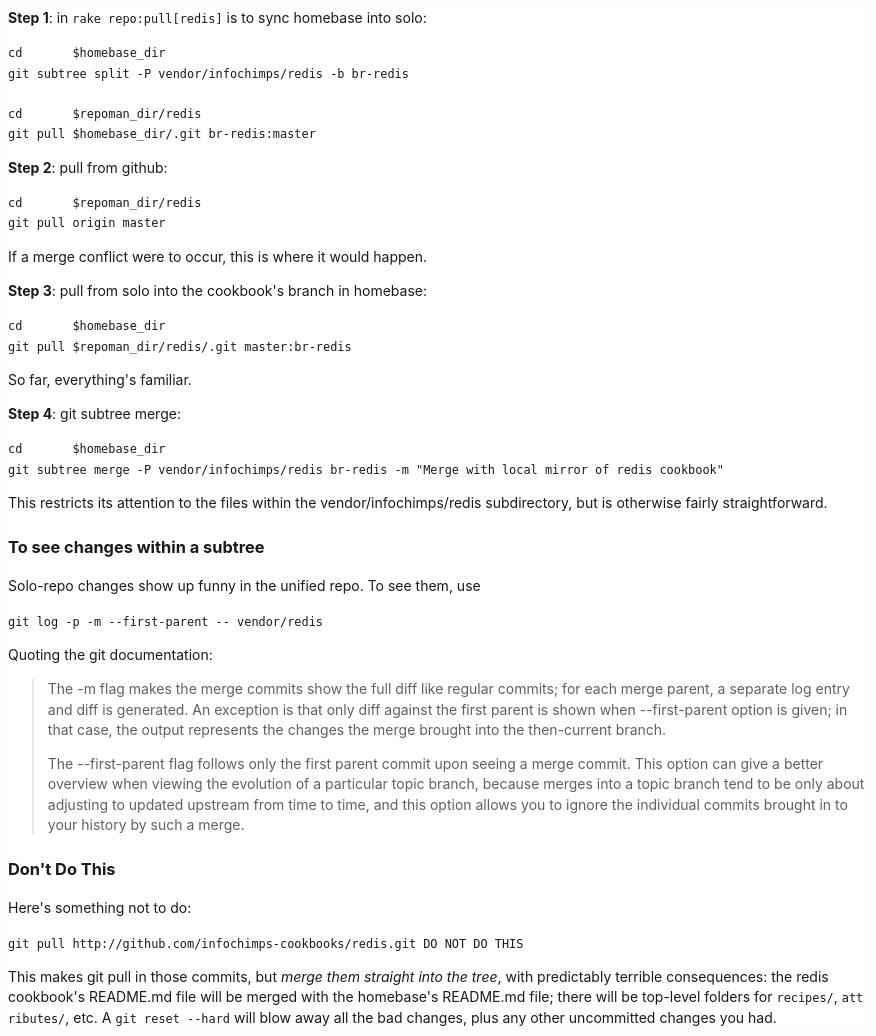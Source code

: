 **Step 1**: in `rake repo:pull[redis]` is to sync homebase into solo:

    cd       $homebase_dir
    git subtree split -P vendor/infochimps/redis -b br-redis

    cd       $repoman_dir/redis
    git pull $homebase_dir/.git br-redis:master

**Step 2**: pull from github:

    cd       $repoman_dir/redis
    git pull origin master

If a merge conflict were to occur, this is where it would happen.

**Step 3**: pull from solo into the cookbook's branch in homebase:

    cd       $homebase_dir
    git pull $repoman_dir/redis/.git master:br-redis
    
So far, everything's familiar.    
    
**Step 4**: git subtree merge:

    cd       $homebase_dir
    git subtree merge -P vendor/infochimps/redis br-redis -m "Merge with local mirror of redis cookbook"

This restricts its attention to the files within the vendor/infochimps/redis subdirectory, but is otherwise fairly straightforward.


### To see changes within a subtree ###

Solo-repo changes show up funny in the unified repo. To see them, use

    git log -p -m --first-parent -- vendor/redis

Quoting the git documentation:

> The -m flag makes the merge commits show the full diff like regular commits; for each merge parent, a separate log entry and diff is generated. An exception is that only diff against the first parent is shown when --first-parent option is given; in that case, the output represents the changes the merge brought into the then-current branch.
>
> The --first-parent flag follows only the first parent commit upon seeing a merge commit. This option can give a better overview when viewing the evolution of a particular topic branch, because merges into a topic branch tend to be only about adjusting to updated upstream from time to time, and this option allows you to ignore the individual commits brought in to your history by such a merge.


### Don't Do This ###

Here's something not to do:

    git pull http://github.com/infochimps-cookbooks/redis.git DO NOT DO THIS

This makes git pull in those commits, but *merge them straight into the tree*, with predictably terrible consequences: the redis cookbook's README.md file will be merged with the homebase's README.md file; there will be top-level folders for `recipes/`, `attributes/`, etc. A `git reset --hard` will blow away all the bad changes, plus any other uncommitted changes you had.
